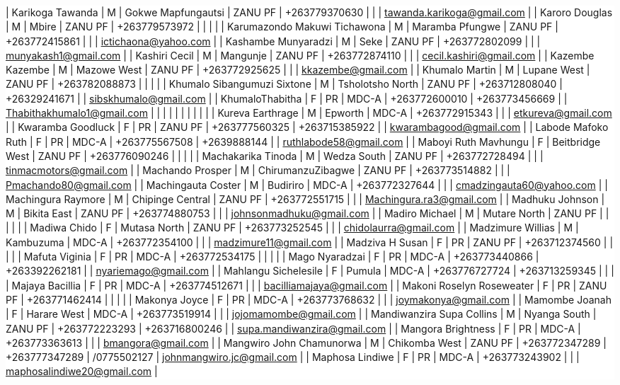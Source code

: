 | Karikoga Tawanda                         | M      | Gokwe Mapfungautsi    | ZANU PF     | +263779370630 |             |             | tawanda.karikoga@gmail.com       |
| Karoro Douglas                           | M      | Mbire                 | ZANU PF     | +263779573972 |             |             |                                  |
| Karumazondo Makuwi Tichawona             | M      | Maramba Pfungwe       | ZANU PF     | +263772415861 |             |             | ictichaona@yahoo.com             |
| Kashambe Munyaradzi                      | M      | Seke                  | ZANU PF     | +263772802099 |             |             | munyakash1@gmail.com             |
| Kashiri Cecil                            | M      | Mangunje              | ZANU PF     | +263772874110 |             |             | cecil.kashiri@gmail.com          |
| Kazembe Kazembe                          | M      | Mazowe West           | ZANU PF     | +263772925625 |             |             | kkazembe@gmail.com               |
| Khumalo Martin                           | M      | Lupane West           | ZANU PF     | +263782088873 |             |             |                                  |
| Khumalo Sibangumuzi Sixtone              | M      | Tsholotsho North      | ZANU PF     | +263712808040 | +26329241671    |             | sibskhumalo@gmail.com            |
| KhumaloThabitha                          | F      | PR                    | MDC-A       | +263772600010 | +263773456669   |             | Thabithakhumalo1@gmail.com       |
|                                          |        |                       |             |           |             |             |                                  |
| Kureva Earthrage                         | M      | Epworth               | MDC-A       | +263772915343 |             |             | etkureva@gmail.com               |
| Kwaramba Goodluck                        | F      | PR                    | ZANU PF     | +263777560325 | +263715385922   |             | kwarambagood@gmail.com           |
| Labode Mafoko Ruth                       | F      | PR                    | MDC-A       | +263775567508 | +2639888144     |             | ruthlabode58@gmail.com           |
| Maboyi Ruth Mavhungu                     | F      | Beitbridge West       | ZANU PF     | +263776090246 |             |             |                                  |
| Machakarika Tinoda                       | M      | Wedza South           | ZANU PF     | +263772728494 |             |             | tinmacmotors@gmail.com           |
| Machando Prosper                         | M      | ChirumanzuZibagwe     | ZANU PF     | +263773514882 |             |             | Pmachando80@gmail.com            |
| Machingauta Coster                       | M      | Budiriro              | MDC-A       | +263772327644 |             |             | cmadzingauta60@yahoo.com         |
| Machingura Raymore                       | M      | Chipinge Central      | ZANU PF     | +263772551715 |             |             | Machingura.ra3@gmail.com         |
| Madhuku Johnson                          | M      | Bikita East           | ZANU PF     | +263774880753 |             |             | johnsonmadhuku@gmail.com         |
| Madiro Michael                           | M      | Mutare North          | ZANU PF     |           |             |             |                                  |
| Madiwa Chido                             | F      | Mutasa North          | ZANU PF     | +263773252545 |             |             | chidolaurra@gmail.com            |
| Madzimure Willias                        | M      | Kambuzuma             | MDC-A       | +263772354100 |             |             | madzimure11@gmail.com            |
| Madziva H Susan                          | F      | PR                    | ZANU PF     | +263712374560 |             |             |                                  |
| Mafuta Viginia                           | F      | PR                    | MDC-A       | +263772534175 |             |             |                                  |
| Mago Nyaradzai                           | F      | PR                    | MDC-A       | +263773440866 | +263392262181   |             | nyariemago@gmail.com             |
| Mahlangu Sichelesile                     | F      | Pumula                | MDC-A       | +263776727724 | +263713259345   |             |                                  |
| Majaya Bacillia                          | F      | PR                    | MDC-A       | +263774512671 |             |             | bacilliamajaya@gmail.com         |
| Makoni Roselyn Roseweater                | F      | PR                    | ZANU PF     | +263771462414 |             |             |                                  |
| Makonya Joyce                            | F      | PR                    | MDC-A       | +263773768632 |             |             | joymakonya@gmail.com             |
| Mamombe Joanah                           | F      | Harare West           | MDC-A       | +263773519914 |             |             | jojomamombe@gmail.com            |
| Mandiwanzira Supa Collins                | M      | Nyanga South          | ZANU PF     | +263772223293 | +263716800246   |             | supa.mandiwanzira@gmail.com      |
| Mangora Brightness                       | F      | PR                    | MDC-A       | +263773363613 |             |             | bmangora@gmail.com               |
| Mangwiro John Chamunorwa                 | M      | Chikomba West         | ZANU PF     | +263772347289 | +263777347289   | /0775502127 | johnmangwiro.jc@gmail.com        |
| Maphosa Lindiwe                          | F      | PR                    | MDC-A       | +263773243902 |             |             | maphosalindiwe20@gmail.com       |